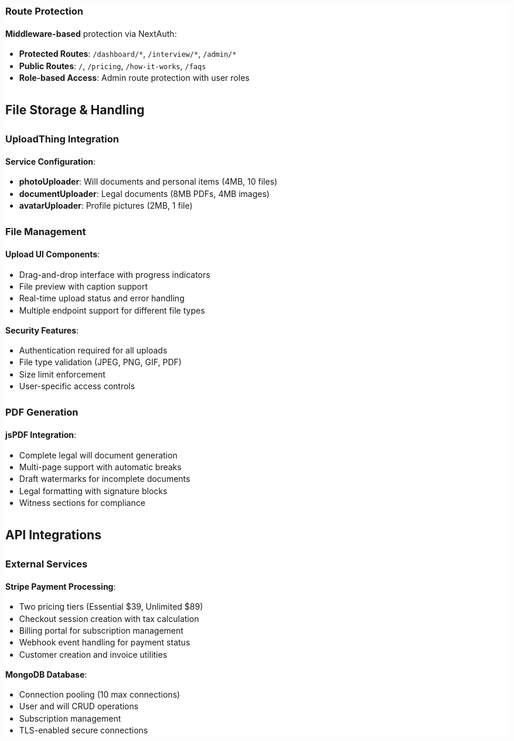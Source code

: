 ### Route Protection

**Middleware-based** protection via NextAuth:
- **Protected Routes**: `/dashboard/*`, `/interview/*`, `/admin/*`
- **Public Routes**: `/`, `/pricing`, `/how-it-works`, `/faqs`
- **Role-based Access**: Admin route protection with user roles

## File Storage & Handling

### UploadThing Integration

**Service Configuration**:
- **photoUploader**: Will documents and personal items (4MB, 10 files)
- **documentUploader**: Legal documents (8MB PDFs, 4MB images)
- **avatarUploader**: Profile pictures (2MB, 1 file)

### File Management

**Upload UI Components**:
- Drag-and-drop interface with progress indicators
- File preview with caption support
- Real-time upload status and error handling
- Multiple endpoint support for different file types

**Security Features**:
- Authentication required for all uploads
- File type validation (JPEG, PNG, GIF, PDF)
- Size limit enforcement
- User-specific access controls

### PDF Generation

**jsPDF Integration**:
- Complete legal will document generation
- Multi-page support with automatic breaks
- Draft watermarks for incomplete documents
- Legal formatting with signature blocks
- Witness sections for compliance

## API Integrations

### External Services

**Stripe Payment Processing**:
- Two pricing tiers (Essential $39, Unlimited $89)
- Checkout session creation with tax calculation
- Billing portal for subscription management
- Webhook event handling for payment status
- Customer creation and invoice utilities

**MongoDB Database**:
- Connection pooling (10 max connections)
- User and will CRUD operations
- Subscription management
- TLS-enabled secure connections
